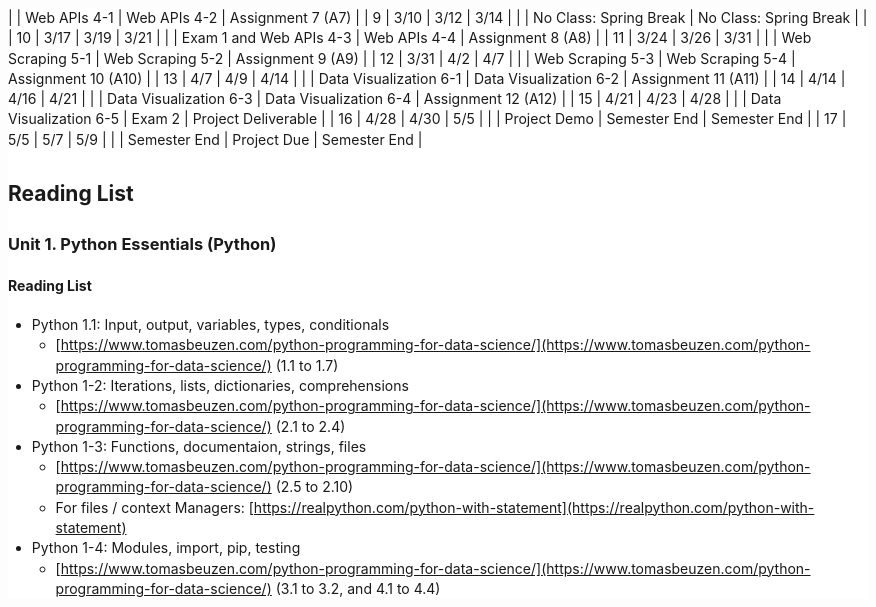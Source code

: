 |   | Web APIs 4-1 | Web APIs 4-2 | Assignment 7 (A7) |
| 9 | 3/10 | 3/12 | 3/14 |
|   |  No Class: Spring Break | No Class: Spring Break |  |
| 10 | 3/17 | 3/19 | 3/21 |
|   | Exam 1 and Web APIs 4-3 | Web APIs 4-4 | Assignment 8 (A8) |
| 11 | 3/24 | 3/26 | 3/31 |
|    | Web Scraping 5-1 | Web Scraping 5-2 | Assignment 9 (A9) |
| 12 | 3/31 | 4/2 | 4/7 |
|   | Web Scraping 5-3 | Web Scraping 5-4 | Assignment 10 (A10) |
| 13 | 4/7 | 4/9 | 4/14 |
|   | Data Visualization 6-1 | Data Visualization 6-2  | Assignment 11 (A11) |
| 14 | 4/14 | 4/16 | 4/21 |
|   | Data Visualization 6-3 | Data Visualization 6-4 | Assignment 12 (A12) |
| 15 | 4/21 | 4/23 | 4/28 |
|   | Data Visualization 6-5 | Exam 2 | Project Deliverable  |
| 16 | 4/28 | 4/30 | 5/5 |
|   | Project Demo | Semester End  |  Semester End |
| 17 | 5/5 | 5/7 | 5/9 |
|   | Semester End | Project Due  |  Semester End |


## Reading List

### Unit 1. Python Essentials (Python)

#### Reading List

- Python 1.1: Input, output, variables, types, conditionals 
    - [https://www.tomasbeuzen.com/python-programming-for-data-science/](https://www.tomasbeuzen.com/python-programming-for-data-science/)  (1.1 to 1.7) 
- Python 1-2: Iterations, lists, dictionaries, comprehensions
    - [https://www.tomasbeuzen.com/python-programming-for-data-science/](https://www.tomasbeuzen.com/python-programming-for-data-science/) (2.1 to 2.4)
- Python 1-3: Functions, documentaion, strings, files
    - [https://www.tomasbeuzen.com/python-programming-for-data-science/](https://www.tomasbeuzen.com/python-programming-for-data-science/) (2.5 to 2.10)
    - For files / context Managers: [https://realpython.com/python-with-statement](https://realpython.com/python-with-statement)    
- Python 1-4: Modules, import, pip, testing
    - [https://www.tomasbeuzen.com/python-programming-for-data-science/](https://www.tomasbeuzen.com/python-programming-for-data-science/)  (3.1 to 3.2, and 4.1 to 4.4)
